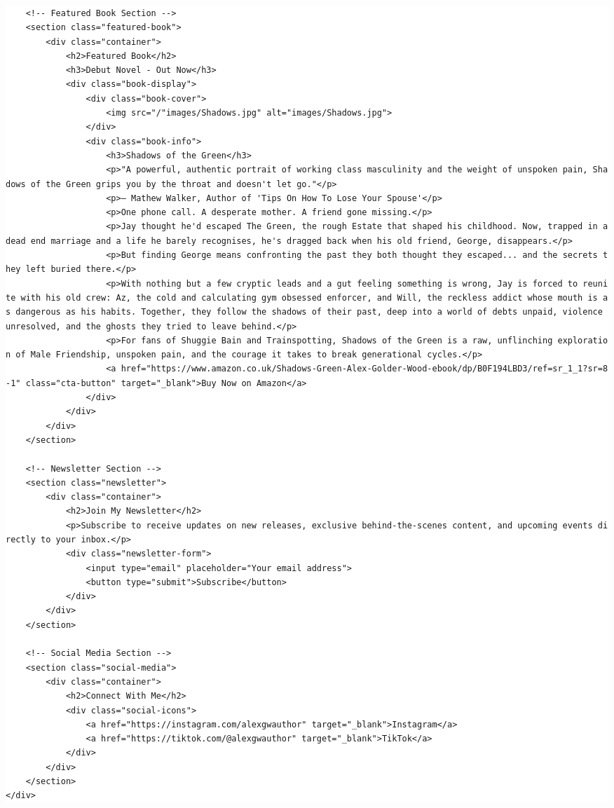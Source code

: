        <!-- Featured Book Section -->
        <section class="featured-book">
            <div class="container">
                <h2>Featured Book</h2>
                <h3>Debut Novel - Out Now</h3>
                <div class="book-display">
                    <div class="book-cover">
                        <img src="/"images/Shadows.jpg" alt="images/Shadows.jpg">
                    </div>
                    <div class="book-info">
                        <h3>Shadows of the Green</h3>
                        <p>"A powerful, authentic portrait of working class masculinity and the weight of unspoken pain, Shadows of the Green grips you by the throat and doesn't let go."</p>
                        <p>— Mathew Walker, Author of 'Tips On How To Lose Your Spouse'</p>
                        <p>One phone call. A desperate mother. A friend gone missing.</p>
                        <p>Jay thought he'd escaped The Green, the rough Estate that shaped his childhood. Now, trapped in a dead end marriage and a life he barely recognises, he's dragged back when his old friend, George, disappears.</p>
                        <p>But finding George means confronting the past they both thought they escaped... and the secrets they left buried there.</p>
                        <p>With nothing but a few cryptic leads and a gut feeling something is wrong, Jay is forced to reunite with his old crew: Az, the cold and calculating gym obsessed enforcer, and Will, the reckless addict whose mouth is as dangerous as his habits. Together, they follow the shadows of their past, deep into a world of debts unpaid, violence unresolved, and the ghosts they tried to leave behind.</p>
                        <p>For fans of Shuggie Bain and Trainspotting, Shadows of the Green is a raw, unflinching exploration of Male Friendship, unspoken pain, and the courage it takes to break generational cycles.</p>
                        <a href="https://www.amazon.co.uk/Shadows-Green-Alex-Golder-Wood-ebook/dp/B0F194LBD3/ref=sr_1_1?sr=8-1" class="cta-button" target="_blank">Buy Now on Amazon</a>
                    </div>
                </div>
            </div>
        </section>
        
        <!-- Newsletter Section -->
        <section class="newsletter">
            <div class="container">
                <h2>Join My Newsletter</h2>
                <p>Subscribe to receive updates on new releases, exclusive behind-the-scenes content, and upcoming events directly to your inbox.</p>
                <div class="newsletter-form">
                    <input type="email" placeholder="Your email address">
                    <button type="submit">Subscribe</button>
                </div>
            </div>
        </section>
        
        <!-- Social Media Section -->
        <section class="social-media">
            <div class="container">
                <h2>Connect With Me</h2>
                <div class="social-icons">
                    <a href="https://instagram.com/alexgwauthor" target="_blank">Instagram</a>
                    <a href="https://tiktok.com/@alexgwauthor" target="_blank">TikTok</a>
                </div>
            </div>
        </section>
    </div>
    